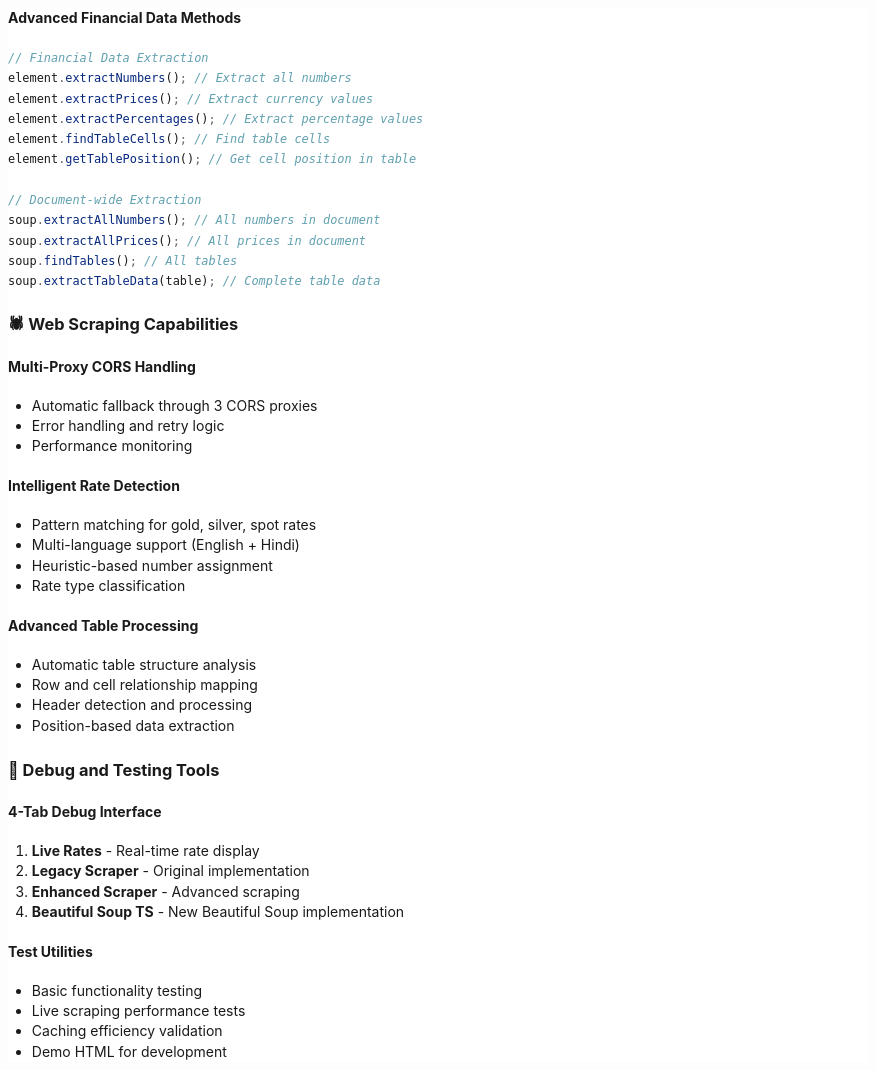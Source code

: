 #### Advanced Financial Data Methods

```typescript
// Financial Data Extraction
element.extractNumbers(); // Extract all numbers
element.extractPrices(); // Extract currency values
element.extractPercentages(); // Extract percentage values
element.findTableCells(); // Find table cells
element.getTablePosition(); // Get cell position in table

// Document-wide Extraction
soup.extractAllNumbers(); // All numbers in document
soup.extractAllPrices(); // All prices in document
soup.findTables(); // All tables
soup.extractTableData(table); // Complete table data
```

### 🕷️ Web Scraping Capabilities

#### Multi-Proxy CORS Handling

- Automatic fallback through 3 CORS proxies
- Error handling and retry logic
- Performance monitoring

#### Intelligent Rate Detection

- Pattern matching for gold, silver, spot rates
- Multi-language support (English + Hindi)
- Heuristic-based number assignment
- Rate type classification

#### Advanced Table Processing

- Automatic table structure analysis
- Row and cell relationship mapping
- Header detection and processing
- Position-based data extraction

### 🔧 Debug and Testing Tools

#### 4-Tab Debug Interface

1. **Live Rates** - Real-time rate display
2. **Legacy Scraper** - Original implementation
3. **Enhanced Scraper** - Advanced scraping
4. **Beautiful Soup TS** - New Beautiful Soup implementation

#### Test Utilities

- Basic functionality testing
- Live scraping performance tests
- Caching efficiency validation
- Demo HTML for development
